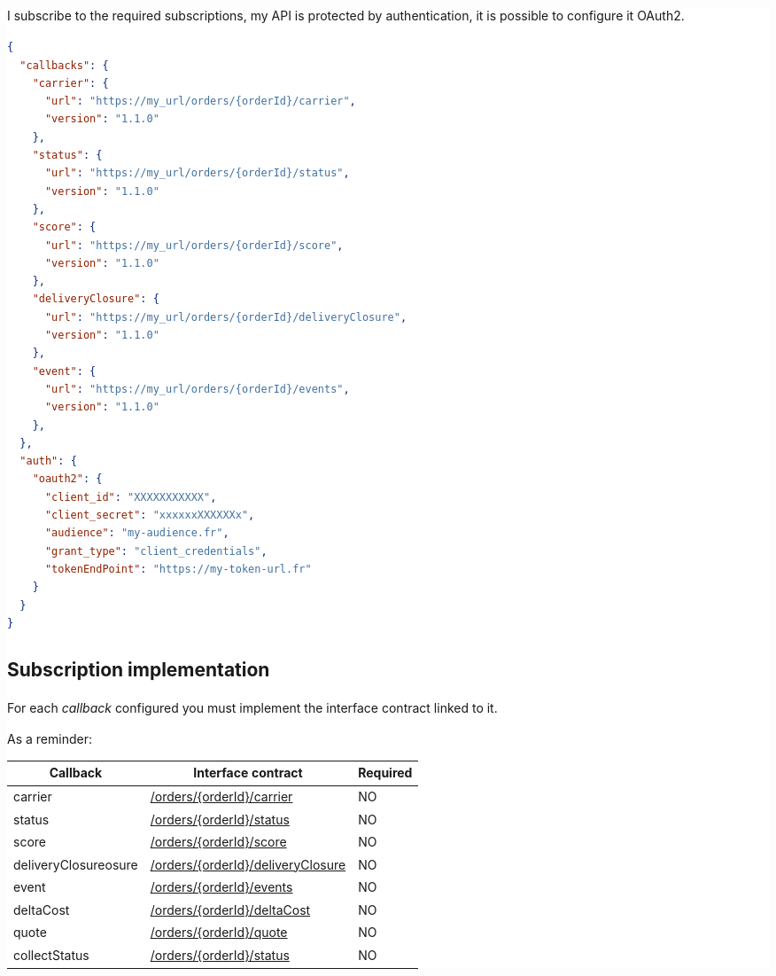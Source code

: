 
I subscribe to the required subscriptions, my API is protected by authentication, it is possible to configure it OAuth2.
```json
{
  "callbacks": {
    "carrier": {
      "url": "https://my_url/orders/{orderId}/carrier",
      "version": "1.1.0"
    },
    "status": {
      "url": "https://my_url/orders/{orderId}/status",
      "version": "1.1.0"
    },
    "score": {
      "url": "https://my_url/orders/{orderId}/score",
      "version": "1.1.0"
    },
    "deliveryClosure": {
      "url": "https://my_url/orders/{orderId}/deliveryClosure",
      "version": "1.1.0"
    },
    "event": {
      "url": "https://my_url/orders/{orderId}/events",
      "version": "1.1.0"
    },
  },
  "auth": {
    "oauth2": {
      "client_id": "XXXXXXXXXXX",
      "client_secret": "xxxxxxXXXXXXx",
      "audience": "my-audience.fr",
      "grant_type": "client_credentials",
      "tokenEndPoint": "https://my-token-url.fr"
    }
  }
}
```



## Subscription implementation

For each *callback* configured you must implement the interface contract linked to it.

As a reminder:

Callback  | Interface contract | Required
---------|----------|---------
carrier  | [/orders/{orderId}/carrier](https://woop.stoplight.io/docs/retailer/woop_to_retailer.v1.1.0.json/paths/~1orders~1%7BorderId%7D~1carrier/put) | NO
status | [/orders/{orderId}/status](https://woop.stoplight.io/docs/retailer/woop_to_retailer.v1.1.0.json/paths/~1orders~1%7BorderId%7D~1status/put) | NO
score |  [/orders/{orderId}/score](https://woop.stoplight.io/docs/retailer/woop_to_retailer.v1.1.0.json/paths/~1orders~1%7BorderId%7D~1score/put) | NO
deliveryClosureosure | [/orders/{orderId}/deliveryClosure](https://woop.stoplight.io/docs/retailer/woop_to_retailer.v1.1.0.json/paths/~1orders~1%7BorderId%7D~1deliveryClosure/post) | NO
event | [/orders/{orderId}/events](https://woop.stoplight.io/docs/retailer/woop_to_retailer.v1.1.0.json/paths/~1orders~1%7BorderId%7D~1events/post) | NO
deltaCost |  [/orders/{orderId}/deltaCost](https://woop.stoplight.io/docs/retailer/woop_to_retailer.v1.1.0.json/paths/~1orders~1%7BorderId%7D~1deltaCosts/post) | NO
quote | [/orders/{orderId}/quote](https://woop.stoplight.io/docs/retailer/woop_to_retailer.v1.1.0.json/paths/~1orders~1%7BorderId%7D~1quotes/post) | NO
collectStatus | [/orders/{orderId}/status](https://woop.stoplight.io/docs/retailer/woop_to_retailer.v1.1.0.json/paths/~1collects~1%7BcollectId%7D~1status/put) | NO
